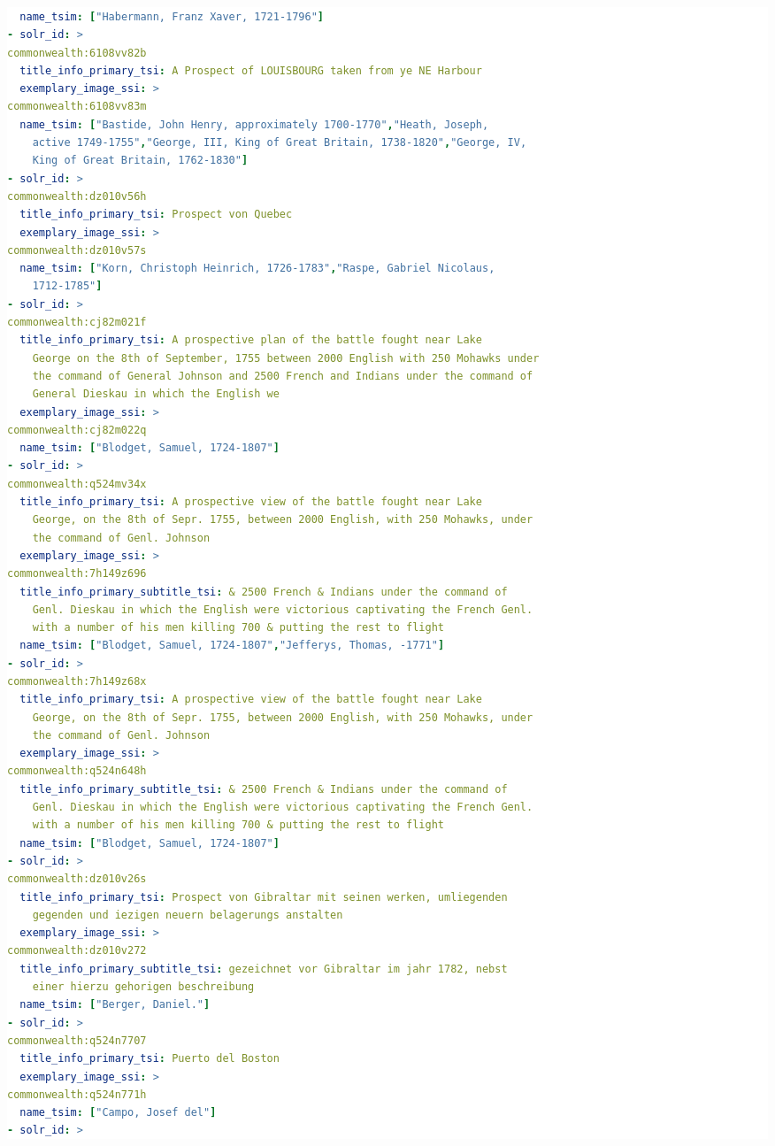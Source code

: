 ```yaml
  name_tsim: ["Habermann, Franz Xaver, 1721-1796"]
- solr_id: > 
commonwealth:6108vv82b
  title_info_primary_tsi: A Prospect of LOUISBOURG taken from ye NE Harbour
  exemplary_image_ssi: > 
commonwealth:6108vv83m
  name_tsim: ["Bastide, John Henry, approximately 1700-1770","Heath, Joseph,
    active 1749-1755","George, III, King of Great Britain, 1738-1820","George, IV,
    King of Great Britain, 1762-1830"]
- solr_id: > 
commonwealth:dz010v56h
  title_info_primary_tsi: Prospect von Quebec
  exemplary_image_ssi: > 
commonwealth:dz010v57s
  name_tsim: ["Korn, Christoph Heinrich, 1726-1783","Raspe, Gabriel Nicolaus,
    1712-1785"]
- solr_id: > 
commonwealth:cj82m021f
  title_info_primary_tsi: A prospective plan of the battle fought near Lake
    George on the 8th of September, 1755 between 2000 English with 250 Mohawks under
    the command of General Johnson and 2500 French and Indians under the command of
    General Dieskau in which the English we
  exemplary_image_ssi: > 
commonwealth:cj82m022q
  name_tsim: ["Blodget, Samuel, 1724-1807"]
- solr_id: > 
commonwealth:q524mv34x
  title_info_primary_tsi: A prospective view of the battle fought near Lake
    George, on the 8th of Sepr. 1755, between 2000 English, with 250 Mohawks, under
    the command of Genl. Johnson
  exemplary_image_ssi: > 
commonwealth:7h149z696
  title_info_primary_subtitle_tsi: & 2500 French & Indians under the command of
    Genl. Dieskau in which the English were victorious captivating the French Genl.
    with a number of his men killing 700 & putting the rest to flight
  name_tsim: ["Blodget, Samuel, 1724-1807","Jefferys, Thomas, -1771"]
- solr_id: > 
commonwealth:7h149z68x
  title_info_primary_tsi: A prospective view of the battle fought near Lake
    George, on the 8th of Sepr. 1755, between 2000 English, with 250 Mohawks, under
    the command of Genl. Johnson
  exemplary_image_ssi: > 
commonwealth:q524n648h
  title_info_primary_subtitle_tsi: & 2500 French & Indians under the command of
    Genl. Dieskau in which the English were victorious captivating the French Genl.
    with a number of his men killing 700 & putting the rest to flight
  name_tsim: ["Blodget, Samuel, 1724-1807"]
- solr_id: > 
commonwealth:dz010v26s
  title_info_primary_tsi: Prospect von Gibraltar mit seinen werken, umliegenden
    gegenden und iezigen neuern belagerungs anstalten
  exemplary_image_ssi: > 
commonwealth:dz010v272
  title_info_primary_subtitle_tsi: gezeichnet vor Gibraltar im jahr 1782, nebst
    einer hierzu gehorigen beschreibung
  name_tsim: ["Berger, Daniel."]
- solr_id: > 
commonwealth:q524n7707
  title_info_primary_tsi: Puerto del Boston
  exemplary_image_ssi: > 
commonwealth:q524n771h
  name_tsim: ["Campo, Josef del"]
- solr_id: > 
```